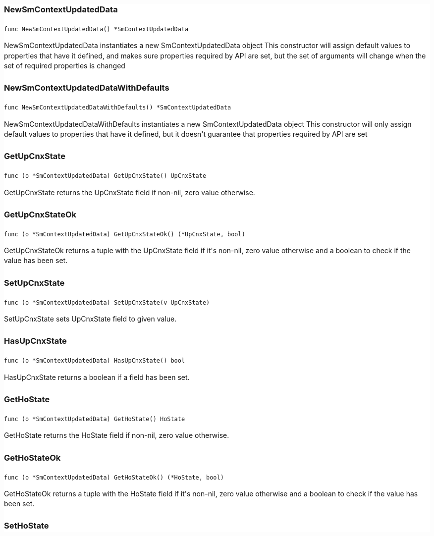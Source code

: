 ### NewSmContextUpdatedData

`func NewSmContextUpdatedData() *SmContextUpdatedData`

NewSmContextUpdatedData instantiates a new SmContextUpdatedData object
This constructor will assign default values to properties that have it defined,
and makes sure properties required by API are set, but the set of arguments
will change when the set of required properties is changed

### NewSmContextUpdatedDataWithDefaults

`func NewSmContextUpdatedDataWithDefaults() *SmContextUpdatedData`

NewSmContextUpdatedDataWithDefaults instantiates a new SmContextUpdatedData object
This constructor will only assign default values to properties that have it defined,
but it doesn't guarantee that properties required by API are set

### GetUpCnxState

`func (o *SmContextUpdatedData) GetUpCnxState() UpCnxState`

GetUpCnxState returns the UpCnxState field if non-nil, zero value otherwise.

### GetUpCnxStateOk

`func (o *SmContextUpdatedData) GetUpCnxStateOk() (*UpCnxState, bool)`

GetUpCnxStateOk returns a tuple with the UpCnxState field if it's non-nil, zero value otherwise
and a boolean to check if the value has been set.

### SetUpCnxState

`func (o *SmContextUpdatedData) SetUpCnxState(v UpCnxState)`

SetUpCnxState sets UpCnxState field to given value.

### HasUpCnxState

`func (o *SmContextUpdatedData) HasUpCnxState() bool`

HasUpCnxState returns a boolean if a field has been set.

### GetHoState

`func (o *SmContextUpdatedData) GetHoState() HoState`

GetHoState returns the HoState field if non-nil, zero value otherwise.

### GetHoStateOk

`func (o *SmContextUpdatedData) GetHoStateOk() (*HoState, bool)`

GetHoStateOk returns a tuple with the HoState field if it's non-nil, zero value otherwise
and a boolean to check if the value has been set.

### SetHoState
